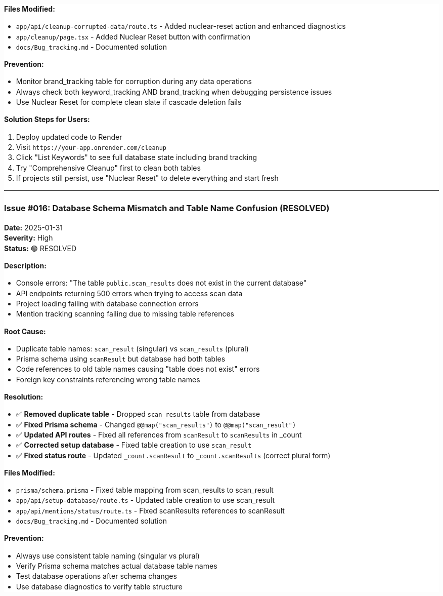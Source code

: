 **Files Modified:**
- `app/api/cleanup-corrupted-data/route.ts` - Added nuclear-reset action and enhanced diagnostics
- `app/cleanup/page.tsx` - Added Nuclear Reset button with confirmation
- `docs/Bug_tracking.md` - Documented solution

**Prevention:**
- Monitor brand_tracking table for corruption during any data operations
- Always check both keyword_tracking AND brand_tracking when debugging persistence issues
- Use Nuclear Reset for complete clean slate if cascade deletion fails

**Solution Steps for Users:**
1. Deploy updated code to Render
2. Visit `https://your-app.onrender.com/cleanup`
3. Click "List Keywords" to see full database state including brand tracking
4. Try "Comprehensive Cleanup" first to clean both tables
5. If projects still persist, use "Nuclear Reset" to delete everything and start fresh

---

### Issue #016: Database Schema Mismatch and Table Name Confusion (RESOLVED)
**Date:** 2025-01-31  
**Severity:** High  
**Status:** 🟢 RESOLVED

**Description:**
- Console errors: "The table `public.scan_results` does not exist in the current database"
- API endpoints returning 500 errors when trying to access scan data
- Project loading failing with database connection errors
- Mention tracking scanning failing due to missing table references

**Root Cause:**
- Duplicate table names: `scan_result` (singular) vs `scan_results` (plural)
- Prisma schema using `scanResult` but database had both tables
- Code references to old table names causing "table does not exist" errors
- Foreign key constraints referencing wrong table names

**Resolution:**
- ✅ **Removed duplicate table** - Dropped `scan_results` table from database
- ✅ **Fixed Prisma schema** - Changed `@@map("scan_results")` to `@@map("scan_result")`
- ✅ **Updated API routes** - Fixed all references from `scanResult` to `scanResults` in _count
- ✅ **Corrected setup database** - Fixed table creation to use `scan_result`
- ✅ **Fixed status route** - Updated `_count.scanResult` to `_count.scanResults` (correct plural form)

**Files Modified:**
- `prisma/schema.prisma` - Fixed table mapping from scan_results to scan_result
- `app/api/setup-database/route.ts` - Updated table creation to use scan_result
- `app/api/mentions/status/route.ts` - Fixed scanResults references to scanResult
- `docs/Bug_tracking.md` - Documented solution

**Prevention:**
- Always use consistent table naming (singular vs plural)
- Verify Prisma schema matches actual database table names
- Test database operations after schema changes
- Use database diagnostics to verify table structure
